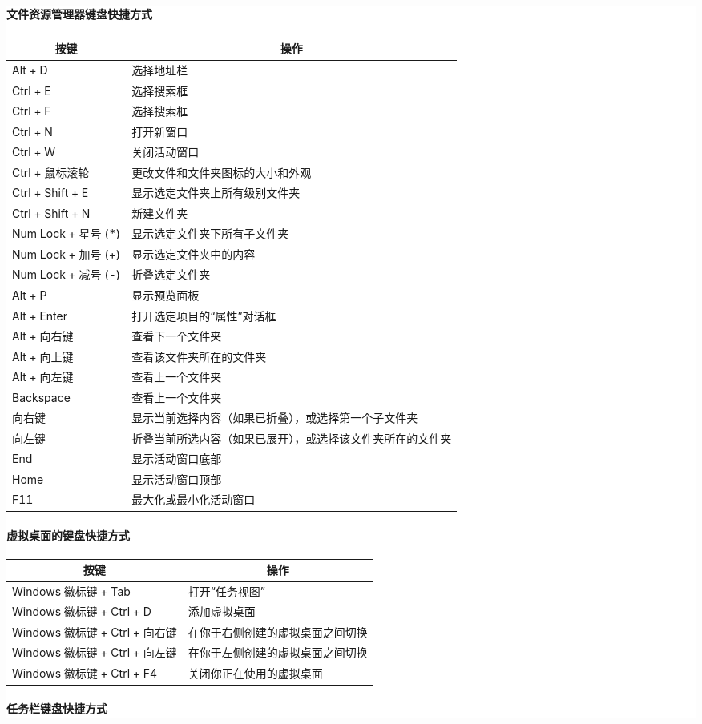 #### 文件资源管理器键盘快捷方式

| 按键                | 操作                                                       |
| ------------------- | ---------------------------------------------------------- |
| Alt + D             | 选择地址栏                                                 |
| Ctrl + E            | 选择搜索框                                                 |
| Ctrl + F            | 选择搜索框                                                 |
| Ctrl + N            | 打开新窗口                                                 |
| Ctrl + W            | 关闭活动窗口                                               |
| Ctrl + 鼠标滚轮     | 更改文件和文件夹图标的大小和外观                           |
| Ctrl + Shift + E    | 显示选定文件夹上所有级别文件夹                             |
| Ctrl + Shift + N    | 新建文件夹                                                 |
| Num Lock + 星号 (*) | 显示选定文件夹下所有子文件夹                               |
| Num Lock + 加号 (+) | 显示选定文件夹中的内容                                     |
| Num Lock + 减号 (-) | 折叠选定文件夹                                             |
| Alt + P             | 显示预览面板                                               |
| Alt + Enter         | 打开选定项目的“属性”对话框                                 |
| Alt + 向右键        | 查看下一个文件夹                                           |
| Alt + 向上键        | 查看该文件夹所在的文件夹                                   |
| Alt + 向左键        | 查看上一个文件夹                                           |
| Backspace           | 查看上一个文件夹                                           |
| 向右键              | 显示当前选择内容（如果已折叠），或选择第一个子文件夹       |
| 向左键              | 折叠当前所选内容（如果已展开），或选择该文件夹所在的文件夹 |
| End                 | 显示活动窗口底部                                           |
| Home                | 显示活动窗口顶部                                           |
| F11                 | 最大化或最小化活动窗口                                     |

#### 虚拟桌面的键盘快捷方式

| 按键                            | 操作                             |
| ------------------------------- | -------------------------------- |
| Windows 徽标键  + Tab           | 打开“任务视图”                   |
| Windows 徽标键  + Ctrl + D      | 添加虚拟桌面                     |
| Windows 徽标键  + Ctrl + 向右键 | 在你于右侧创建的虚拟桌面之间切换 |
| Windows 徽标键  + Ctrl + 向左键 | 在你于左侧创建的虚拟桌面之间切换 |
| Windows 徽标键  + Ctrl + F4     | 关闭你正在使用的虚拟桌面         |
#### 任务栏键盘快捷方式
